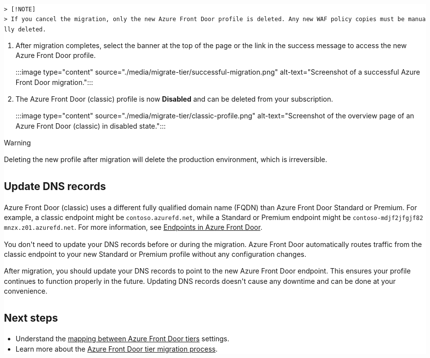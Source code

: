     > [!NOTE]
    > If you cancel the migration, only the new Azure Front Door profile is deleted. Any new WAF policy copies must be manually deleted.

1. After migration completes, select the banner at the top of the page or the link in the success message to access the new Azure Front Door profile.

    :::image type="content" source="./media/migrate-tier/successful-migration.png" alt-text="Screenshot of a successful Azure Front Door migration.":::

1. The Azure Front Door (classic) profile is now **Disabled** and can be deleted from your subscription.

    :::image type="content" source="./media/migrate-tier/classic-profile.png" alt-text="Screenshot of the overview page of an Azure Front Door (classic) in disabled state.":::

> [!WARNING]
> Deleting the new profile after migration will delete the production environment, which is irreversible.

## Update DNS records

Azure Front Door (classic) uses a different fully qualified domain name (FQDN) than Azure Front Door Standard or Premium. For example, a classic endpoint might be `contoso.azurefd.net`, while a Standard or Premium endpoint might be `contoso-mdjf2jfgjf82mnzx.z01.azurefd.net`. For more information, see [Endpoints in Azure Front Door](endpoint.md).

You don't need to update your DNS records before or during the migration. Azure Front Door automatically routes traffic from the classic endpoint to your new Standard or Premium profile without any configuration changes.

After migration, you should update your DNS records to point to the new Azure Front Door endpoint. This ensures your profile continues to function properly in the future. Updating DNS records doesn't cause any downtime and can be done at your convenience.

## Next steps

* Understand the [mapping between Azure Front Door tiers](tier-mapping.md) settings.
* Learn more about the [Azure Front Door tier migration process](tier-migration.md).

